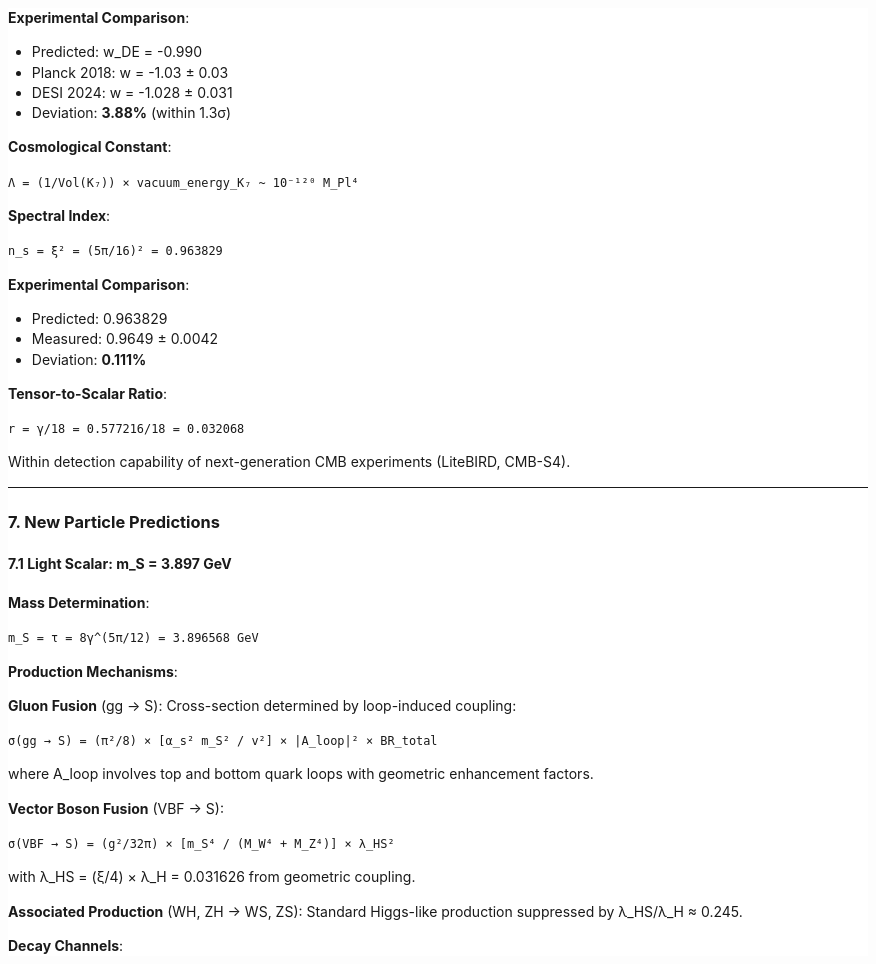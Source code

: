 **Experimental Comparison**:
- Predicted: w_DE = -0.990
- Planck 2018: w = -1.03 ± 0.03
- DESI 2024: w = -1.028 ± 0.031
- Deviation: **3.88%** (within 1.3σ)

**Cosmological Constant**:
```
Λ = (1/Vol(K₇)) × vacuum_energy_K₇ ~ 10⁻¹²⁰ M_Pl⁴
```

**Spectral Index**:
```
n_s = ξ² = (5π/16)² = 0.963829
```

**Experimental Comparison**:
- Predicted: 0.963829
- Measured: 0.9649 ± 0.0042
- Deviation: **0.111%**

**Tensor-to-Scalar Ratio**:
```
r = γ/18 = 0.577216/18 = 0.032068
```
Within detection capability of next-generation CMB experiments (LiteBIRD, CMB-S4).

---

### 7. New Particle Predictions

#### 7.1 Light Scalar: m_S = 3.897 GeV

**Mass Determination**:
```
m_S = τ = 8γ^(5π/12) = 3.896568 GeV
```

**Production Mechanisms**:

**Gluon Fusion** (gg → S):
Cross-section determined by loop-induced coupling:
```
σ(gg → S) = (π²/8) × [α_s² m_S² / v²] × |A_loop|² × BR_total
```
where A_loop involves top and bottom quark loops with geometric enhancement factors.

**Vector Boson Fusion** (VBF → S):
```
σ(VBF → S) = (g²/32π) × [m_S⁴ / (M_W⁴ + M_Z⁴)] × λ_HS²
```
with λ_HS = (ξ/4) × λ_H = 0.031626 from geometric coupling.

**Associated Production** (WH, ZH → WS, ZS):
Standard Higgs-like production suppressed by λ_HS/λ_H ≈ 0.245.

**Decay Channels**:
